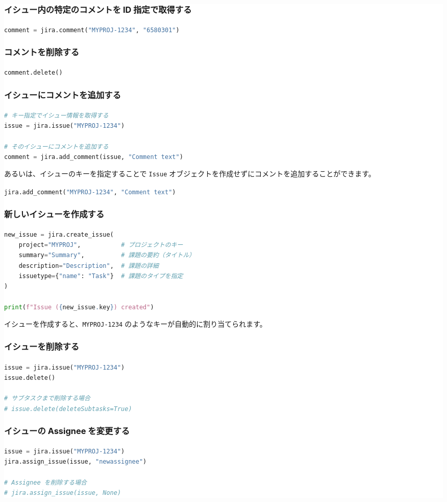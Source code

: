 ### イシュー内の特定のコメントを ID 指定で取得する

```python
comment = jira.comment("MYPROJ-1234", "6580301")
```

### コメントを削除する

```python
comment.delete()
```

### イシューにコメントを追加する

```python
# キー指定でイシュー情報を取得する
issue = jira.issue("MYPROJ-1234")

# そのイシューにコメントを追加する
comment = jira.add_comment(issue, "Comment text")
```

あるいは、イシューのキーを指定することで `Issue` オブジェクトを作成せずにコメントを追加することができます。

```python
jira.add_comment("MYPROJ-1234", "Comment text")
```

### 新しいイシューを作成する

```python
new_issue = jira.create_issue(
    project="MYPROJ",           # プロジェクトのキー
    summary="Summary",          # 課題の要約（タイトル）
    description="Description",  # 課題の詳細
    issuetype={"name": "Task"}  # 課題のタイプを指定
)

print(f"Issue ({new_issue.key}) created")
```

イシューを作成すると、`MYPROJ-1234` のようなキーが自動的に割り当てられます。

### イシューを削除する

```python
issue = jira.issue("MYPROJ-1234")
issue.delete()

# サブタスクまで削除する場合
# issue.delete(deleteSubtasks=True)
```

### イシューの Assignee を変更する

```python
issue = jira.issue("MYPROJ-1234")
jira.assign_issue(issue, "newassignee")

# Assignee を削除する場合
# jira.assign_issue(issue, None)
```
